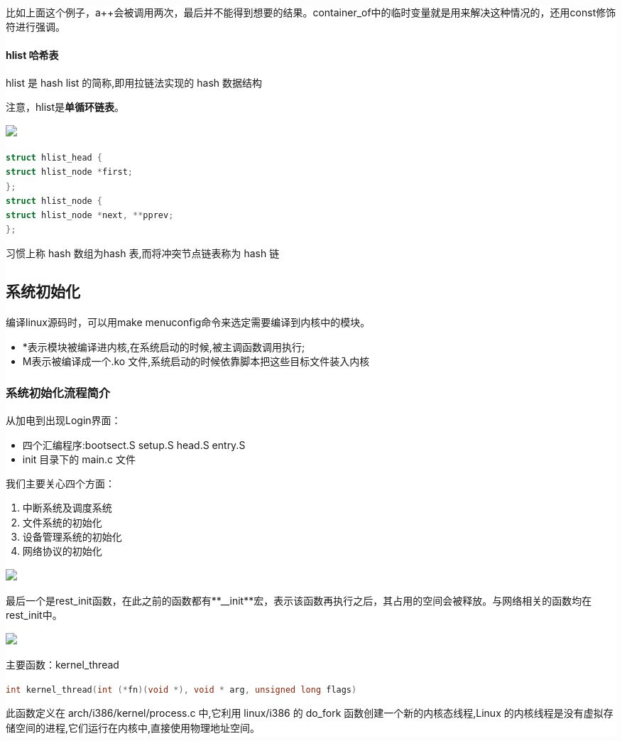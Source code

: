 比如上面这个例子，a++会被调用两次，最后并不能得到想要的结果。container_of中的临时变量就是用来解决这种情况的，还用const修饰符进行强调。

#### hlist 哈希表

hlist 是 hash list 的简称,即用拉链法实现的 hash 数据结构

注意，hlist是**单循环链表**。

![](pics/list_hlist.png)

```c
struct hlist_head {
struct hlist_node *first;
};
struct hlist_node {
struct hlist_node *next, **pprev;
};
```

习惯上称 hash 数组为hash 表,而将冲突节点链表称为 hash 链

## 系统初始化

编译linux源码时，可以用make menuconfig命令来选定需要编译到内核中的模块。

* \*表示模块被编译进内核,在系统启动的时候,被主调函数调用执行;
* M表示被编译成一个.ko 文件,系统启动的时候依靠脚本把这些目标文件装入内核

### 系统初始化流程简介

从加电到出现Login界面：

* 四个汇编程序:bootsect.S setup.S head.S entry.S
* init 目录下的 main.c 文件

我们主要关心四个方面：

1. 中断系统及调度系统
2. 文件系统的初始化
3. 设备管理系统的初始化
4. 网络协议的初始化

![](pics/kernel_init.png)

最后一个是rest_init函数，在此之前的函数都有**__init**宏，表示该函数再执行之后，其占用的空间会被释放。与网络相关的函数均在rest_init中。

![](pics/rest_init.png)

主要函数：kernel_thread

```c
int kernel_thread(int (*fn)(void *), void * arg, unsigned long flags)
```

此函数定义在 arch/i386/kernel/process.c 中,它利用 linux/i386 的 do_fork 函数创建一个新的内核态线程,Linux 的内核线程是没有虚拟存储空间的进程,它们运行在内核中,直接使用物理地址空间。

